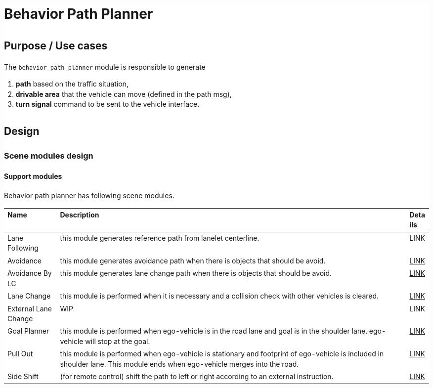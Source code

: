 # Behavior Path Planner

## Purpose / Use cases

The `behavior_path_planner` module is responsible to generate

1. **path** based on the traffic situation,
2. **drivable area** that the vehicle can move (defined in the path msg),
3. **turn signal** command to be sent to the vehicle interface.

## Design

### Scene modules design

#### Support modules

Behavior path planner has following scene modules.

| Name                 | Description                                                                                                                                                                | Details                                                                 |
| :------------------- | :------------------------------------------------------------------------------------------------------------------------------------------------------------------------- | :---------------------------------------------------------------------- |
| Lane Following       | this module generates reference path from lanelet centerline.                                                                                                              | LINK                                                                    |
| Avoidance            | this module generates avoidance path when there is objects that should be avoid.                                                                                           | [LINK](./docs/behavior_path_planner_avoidance_design.md)                |
| Avoidance By LC      | this module generates lane change path when there is objects that should be avoid.                                                                                         | [LINK](./docs/behavior_path_planner_avoidance_by_lane_change_design.md) |
| Lane Change          | this module is performed when it is necessary and a collision check with other vehicles is cleared.                                                                        | [LINK](./docs/behavior_path_planner_lane_change_design.md)              |
| External Lane Change | WIP                                                                                                                                                                        | LINK                                                                    |
| Goal Planner         | this module is performed when ego-vehicle is in the road lane and goal is in the shoulder lane. ego-vehicle will stop at the goal.                                         | [LINK](./docs/behavior_path_planner_goal_planner_design.md)             |
| Pull Out             | this module is performed when ego-vehicle is stationary and footprint of ego-vehicle is included in shoulder lane. This module ends when ego-vehicle merges into the road. | [LINK](./docs/behavior_path_planner_start_planner_design.md)            |
| Side Shift           | (for remote control) shift the path to left or right according to an external instruction.                                                                                 | [LINK](./docs/behavior_path_planner_side_shift_design.md)               |
